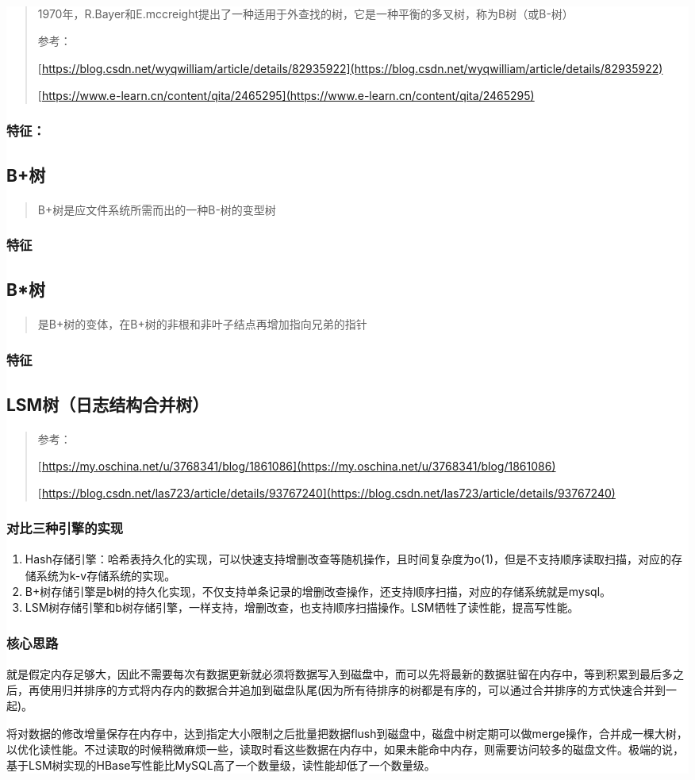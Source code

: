 > 1970年，R.Bayer和E.mccreight提出了一种适用于外查找的树，它是一种平衡的多叉树，称为B树（或B-树）
>
> 参考：
>
> [https://blog.csdn.net/wyqwilliam/article/details/82935922](https://blog.csdn.net/wyqwilliam/article/details/82935922)
>
> [https://www.e-learn.cn/content/qita/2465295](https://www.e-learn.cn/content/qita/2465295)



### 特征：



## B+树

> B+树是应文件系统所需而出的一种B-树的变型树



### 特征



## B*树

> 是B+树的变体，在B+树的非根和非叶子结点再增加指向兄弟的指针



### 特征



## LSM树（日志结构合并树）

> 参考：
>
> [https://my.oschina.net/u/3768341/blog/1861086](https://my.oschina.net/u/3768341/blog/1861086)
>
> [https://blog.csdn.net/las723/article/details/93767240](https://blog.csdn.net/las723/article/details/93767240)

### 对比三种引擎的实现

1. Hash存储引擎：哈希表持久化的实现，可以快速支持增删改查等随机操作，且时间复杂度为o(1)，但是不支持顺序读取扫描，对应的存储系统为k-v存储系统的实现。
2. B+树存储引擎是b树的持久化实现，不仅支持单条记录的增删改查操作，还支持顺序扫描，对应的存储系统就是mysql。
3. LSM树存储引擎和b树存储引擎，一样支持，增删改查，也支持顺序扫描操作。LSM牺牲了读性能，提高写性能。

### 核心思路

​		就是假定内存足够大，因此不需要每次有数据更新就必须将数据写入到磁盘中，而可以先将最新的数据驻留在内存中，等到积累到最后多之后，再使用归并排序的方式将内存内的数据合并追加到磁盘队尾(因为所有待排序的树都是有序的，可以通过合并排序的方式快速合并到一起)。

​		将对数据的修改增量保存在内存中，达到指定大小限制之后批量把数据flush到磁盘中，磁盘中树定期可以做merge操作，合并成一棵大树，以优化读性能。不过读取的时候稍微麻烦一些，读取时看这些数据在内存中，如果未能命中内存，则需要访问较多的磁盘文件。极端的说，基于LSM树实现的HBase写性能比MySQL高了一个数量级，读性能却低了一个数量级。
